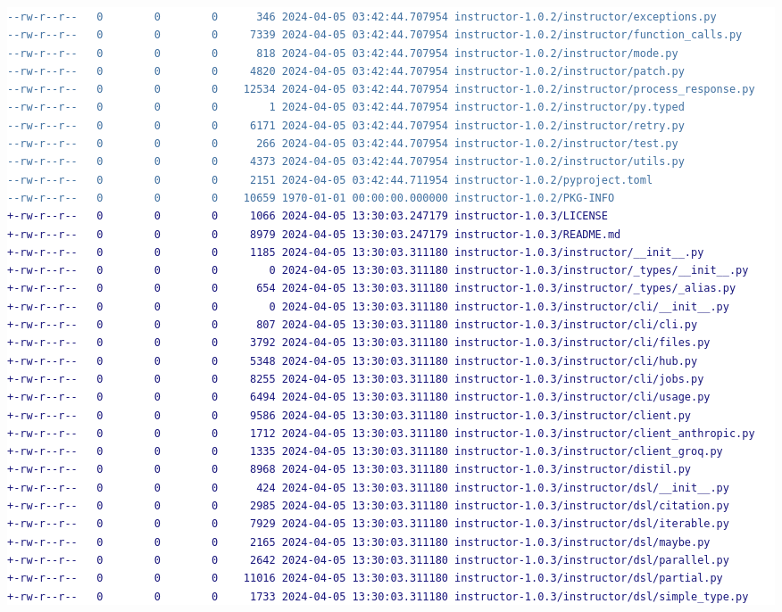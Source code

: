 ```diff
--rw-r--r--   0        0        0      346 2024-04-05 03:42:44.707954 instructor-1.0.2/instructor/exceptions.py
--rw-r--r--   0        0        0     7339 2024-04-05 03:42:44.707954 instructor-1.0.2/instructor/function_calls.py
--rw-r--r--   0        0        0      818 2024-04-05 03:42:44.707954 instructor-1.0.2/instructor/mode.py
--rw-r--r--   0        0        0     4820 2024-04-05 03:42:44.707954 instructor-1.0.2/instructor/patch.py
--rw-r--r--   0        0        0    12534 2024-04-05 03:42:44.707954 instructor-1.0.2/instructor/process_response.py
--rw-r--r--   0        0        0        1 2024-04-05 03:42:44.707954 instructor-1.0.2/instructor/py.typed
--rw-r--r--   0        0        0     6171 2024-04-05 03:42:44.707954 instructor-1.0.2/instructor/retry.py
--rw-r--r--   0        0        0      266 2024-04-05 03:42:44.707954 instructor-1.0.2/instructor/test.py
--rw-r--r--   0        0        0     4373 2024-04-05 03:42:44.707954 instructor-1.0.2/instructor/utils.py
--rw-r--r--   0        0        0     2151 2024-04-05 03:42:44.711954 instructor-1.0.2/pyproject.toml
--rw-r--r--   0        0        0    10659 1970-01-01 00:00:00.000000 instructor-1.0.2/PKG-INFO
+-rw-r--r--   0        0        0     1066 2024-04-05 13:30:03.247179 instructor-1.0.3/LICENSE
+-rw-r--r--   0        0        0     8979 2024-04-05 13:30:03.247179 instructor-1.0.3/README.md
+-rw-r--r--   0        0        0     1185 2024-04-05 13:30:03.311180 instructor-1.0.3/instructor/__init__.py
+-rw-r--r--   0        0        0        0 2024-04-05 13:30:03.311180 instructor-1.0.3/instructor/_types/__init__.py
+-rw-r--r--   0        0        0      654 2024-04-05 13:30:03.311180 instructor-1.0.3/instructor/_types/_alias.py
+-rw-r--r--   0        0        0        0 2024-04-05 13:30:03.311180 instructor-1.0.3/instructor/cli/__init__.py
+-rw-r--r--   0        0        0      807 2024-04-05 13:30:03.311180 instructor-1.0.3/instructor/cli/cli.py
+-rw-r--r--   0        0        0     3792 2024-04-05 13:30:03.311180 instructor-1.0.3/instructor/cli/files.py
+-rw-r--r--   0        0        0     5348 2024-04-05 13:30:03.311180 instructor-1.0.3/instructor/cli/hub.py
+-rw-r--r--   0        0        0     8255 2024-04-05 13:30:03.311180 instructor-1.0.3/instructor/cli/jobs.py
+-rw-r--r--   0        0        0     6494 2024-04-05 13:30:03.311180 instructor-1.0.3/instructor/cli/usage.py
+-rw-r--r--   0        0        0     9586 2024-04-05 13:30:03.311180 instructor-1.0.3/instructor/client.py
+-rw-r--r--   0        0        0     1712 2024-04-05 13:30:03.311180 instructor-1.0.3/instructor/client_anthropic.py
+-rw-r--r--   0        0        0     1335 2024-04-05 13:30:03.311180 instructor-1.0.3/instructor/client_groq.py
+-rw-r--r--   0        0        0     8968 2024-04-05 13:30:03.311180 instructor-1.0.3/instructor/distil.py
+-rw-r--r--   0        0        0      424 2024-04-05 13:30:03.311180 instructor-1.0.3/instructor/dsl/__init__.py
+-rw-r--r--   0        0        0     2985 2024-04-05 13:30:03.311180 instructor-1.0.3/instructor/dsl/citation.py
+-rw-r--r--   0        0        0     7929 2024-04-05 13:30:03.311180 instructor-1.0.3/instructor/dsl/iterable.py
+-rw-r--r--   0        0        0     2165 2024-04-05 13:30:03.311180 instructor-1.0.3/instructor/dsl/maybe.py
+-rw-r--r--   0        0        0     2642 2024-04-05 13:30:03.311180 instructor-1.0.3/instructor/dsl/parallel.py
+-rw-r--r--   0        0        0    11016 2024-04-05 13:30:03.311180 instructor-1.0.3/instructor/dsl/partial.py
+-rw-r--r--   0        0        0     1733 2024-04-05 13:30:03.311180 instructor-1.0.3/instructor/dsl/simple_type.py
```
